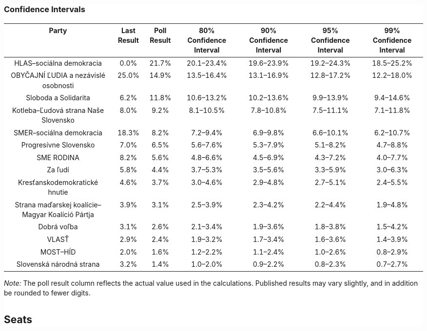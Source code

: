 ### Confidence Intervals

| Party | Last Result | Poll Result | 80% Confidence Interval | 90% Confidence Interval | 95% Confidence Interval | 99% Confidence Interval |
|:-----:|:-----------:|:-----------:|:-----------------------:|:-----------------------:|:-----------------------:|:-----------------------:|
| HLAS–sociálna demokracia | 0.0% | 21.7% | 20.1–23.4% |19.6–23.9% |19.2–24.3% |18.5–25.2% |
| OBYČAJNÍ ĽUDIA a nezávislé osobnosti | 25.0% | 14.9% | 13.5–16.4% |13.1–16.9% |12.8–17.2% |12.2–18.0% |
| Sloboda a Solidarita | 6.2% | 11.8% | 10.6–13.2% |10.2–13.6% |9.9–13.9% |9.4–14.6% |
| Kotleba–Ľudová strana Naše Slovensko | 8.0% | 9.2% | 8.1–10.5% |7.8–10.8% |7.5–11.1% |7.1–11.8% |
| SMER–sociálna demokracia | 18.3% | 8.2% | 7.2–9.4% |6.9–9.8% |6.6–10.1% |6.2–10.7% |
| Progresívne Slovensko | 7.0% | 6.5% | 5.6–7.6% |5.3–7.9% |5.1–8.2% |4.7–8.8% |
| SME RODINA | 8.2% | 5.6% | 4.8–6.6% |4.5–6.9% |4.3–7.2% |4.0–7.7% |
| Za ľudí | 5.8% | 4.4% | 3.7–5.3% |3.5–5.6% |3.3–5.9% |3.0–6.3% |
| Kresťanskodemokratické hnutie | 4.6% | 3.7% | 3.0–4.6% |2.9–4.8% |2.7–5.1% |2.4–5.5% |
| Strana maďarskej koalície–Magyar Koalíció Pártja | 3.9% | 3.1% | 2.5–3.9% |2.3–4.2% |2.2–4.4% |1.9–4.8% |
| Dobrá voľba | 3.1% | 2.6% | 2.1–3.4% |1.9–3.6% |1.8–3.8% |1.5–4.2% |
| VLASŤ | 2.9% | 2.4% | 1.9–3.2% |1.7–3.4% |1.6–3.6% |1.4–3.9% |
| MOST–HÍD | 2.0% | 1.6% | 1.2–2.2% |1.1–2.4% |1.0–2.6% |0.8–2.9% |
| Slovenská národná strana | 3.2% | 1.4% | 1.0–2.0% |0.9–2.2% |0.8–2.3% |0.7–2.7% |

*Note:* The poll result column reflects the actual value used in the calculations. Published results may vary slightly, and in addition be rounded to fewer digits.

## Seats
